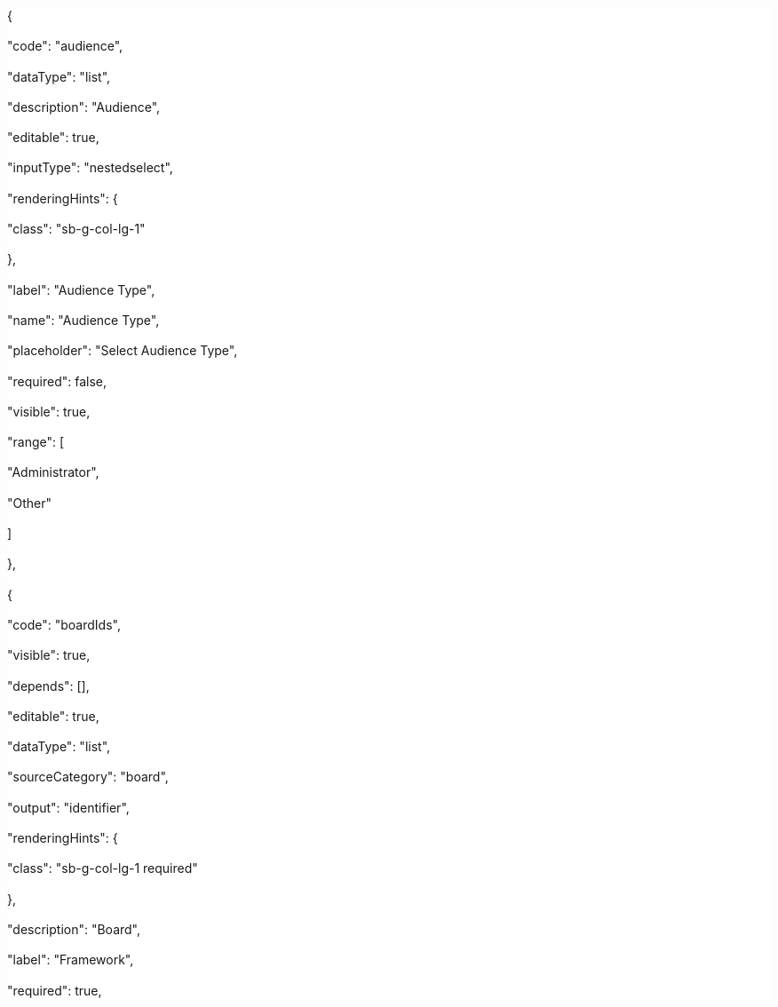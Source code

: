{

"code": "audience",

"dataType": "list",

"description": "Audience",

"editable": true,

"inputType": "nestedselect",

"renderingHints": {

"class": "sb-g-col-lg-1"

},

"label": "Audience Type",

"name": "Audience Type",

"placeholder": "Select Audience Type",

"required": false,

"visible": true,

"range": \[

"Administrator",

"Other"

]

},

{

"code": "boardIds",

"visible": true,

"depends": \[],

"editable": true,

"dataType": "list",

"sourceCategory": "board",

"output": "identifier",

"renderingHints": {

"class": "sb-g-col-lg-1 required"

},

"description": "Board",

"label": "Framework",

"required": true,
